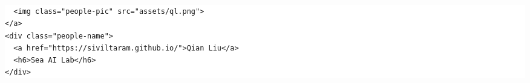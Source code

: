       <img class="people-pic" src="assets/ql.png">
    </a>
    <div class="people-name">
      <a href="https://siviltaram.github.io/">Qian Liu</a>
      <h6>Sea AI Lab</h6>
    </div>
  </div>
</div>
